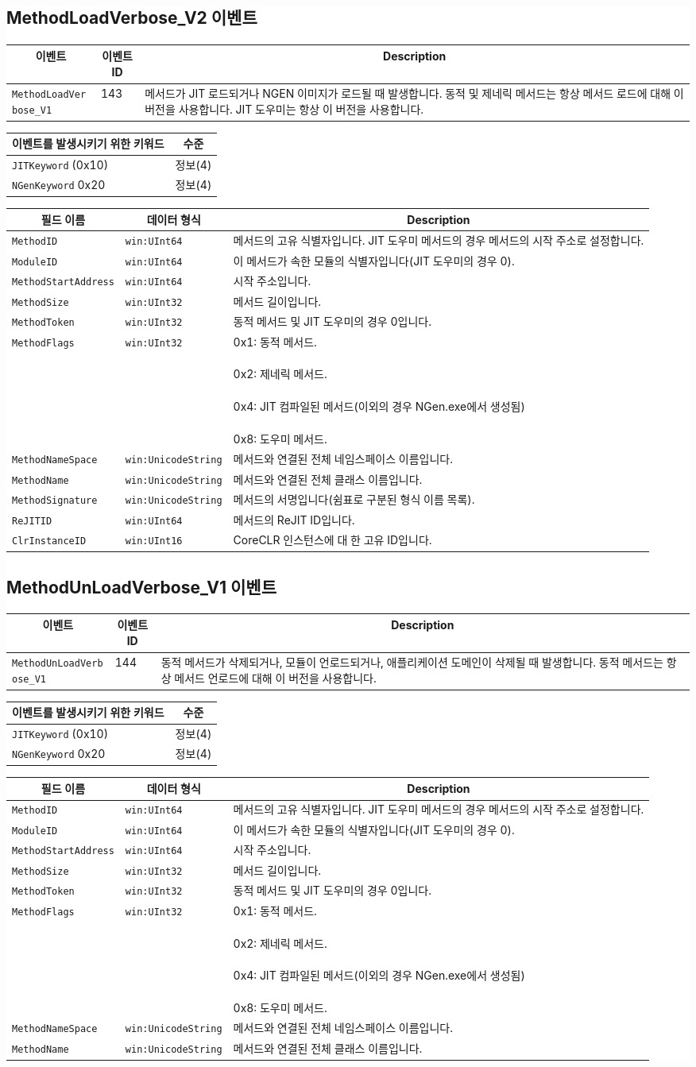 ## <a name="methodloadverbose_v2-event"></a>MethodLoadVerbose_V2 이벤트

|이벤트|이벤트 ID|Description|
|-----------|--------------|-----------------|
|`MethodLoadVerbose_V1`|143|메서드가 JIT 로드되거나 NGEN 이미지가 로드될 때 발생합니다. 동적 및 제네릭 메서드는 항상 메서드 로드에 대해 이 버전을 사용합니다. JIT 도우미는 항상 이 버전을 사용합니다.|

|이벤트를 발생시키기 위한 키워드|수준|
|-----------------------------------|-----------|
|`JITKeyword` (0x10) |정보(4)|
|`NGenKeyword` 0x20 |정보(4)|

|필드 이름|데이터 형식|Description|
|----------------|---------------|-----------------|
|`MethodID`|`win:UInt64`|메서드의 고유 식별자입니다. JIT 도우미 메서드의 경우 메서드의 시작 주소로 설정합니다.|
|`ModuleID`|`win:UInt64`|이 메서드가 속한 모듈의 식별자입니다(JIT 도우미의 경우 0).|
|`MethodStartAddress`|`win:UInt64`|시작 주소입니다.|
|`MethodSize`|`win:UInt32`|메서드 길이입니다.|
|`MethodToken`|`win:UInt32`|동적 메서드 및 JIT 도우미의 경우 0입니다.|
|`MethodFlags`|`win:UInt32`|0x1: 동적 메서드.<br /><br /> 0x2: 제네릭 메서드.<br /><br /> 0x4: JIT 컴파일된 메서드(이외의 경우 NGen.exe에서 생성됨)<br /><br /> 0x8: 도우미 메서드.|
|`MethodNameSpace`|`win:UnicodeString`|메서드와 연결된 전체 네임스페이스 이름입니다.|
|`MethodName`|`win:UnicodeString`|메서드와 연결된 전체 클래스 이름입니다.|
|`MethodSignature`|`win:UnicodeString`|메서드의 서명입니다(쉼표로 구분된 형식 이름 목록).|
|`ReJITID`|`win:UInt64`|메서드의 ReJIT ID입니다.|
|`ClrInstanceID`|`win:UInt16`|CoreCLR 인스턴스에 대 한 고유 ID입니다.|

## <a name="methodunloadverbose_v1-event"></a>MethodUnLoadVerbose_V1 이벤트

|이벤트|이벤트 ID|Description|
|-----------|--------------|-----------------|
|`MethodUnLoadVerbose_V1`|144|동적 메서드가 삭제되거나, 모듈이 언로드되거나, 애플리케이션 도메인이 삭제될 때 발생합니다. 동적 메서드는 항상 메서드 언로드에 대해 이 버전을 사용합니다.|

|이벤트를 발생시키기 위한 키워드|수준|
|-----------------------------------|-----------|
|`JITKeyword` (0x10) |정보(4)|
|`NGenKeyword` 0x20 |정보(4)|

|필드 이름|데이터 형식|Description|
|----------------|---------------|-----------------|
|`MethodID`|`win:UInt64`|메서드의 고유 식별자입니다. JIT 도우미 메서드의 경우 메서드의 시작 주소로 설정합니다.|
|`ModuleID`|`win:UInt64`|이 메서드가 속한 모듈의 식별자입니다(JIT 도우미의 경우 0).|
|`MethodStartAddress`|`win:UInt64`|시작 주소입니다.|
|`MethodSize`|`win:UInt32`|메서드 길이입니다.|
|`MethodToken`|`win:UInt32`|동적 메서드 및 JIT 도우미의 경우 0입니다.|
|`MethodFlags`|`win:UInt32`|0x1: 동적 메서드.<br /><br /> 0x2: 제네릭 메서드.<br /><br /> 0x4: JIT 컴파일된 메서드(이외의 경우 NGen.exe에서 생성됨)<br /><br /> 0x8: 도우미 메서드.|
|`MethodNameSpace`|`win:UnicodeString`|메서드와 연결된 전체 네임스페이스 이름입니다.|
|`MethodName`|`win:UnicodeString`|메서드와 연결된 전체 클래스 이름입니다.|